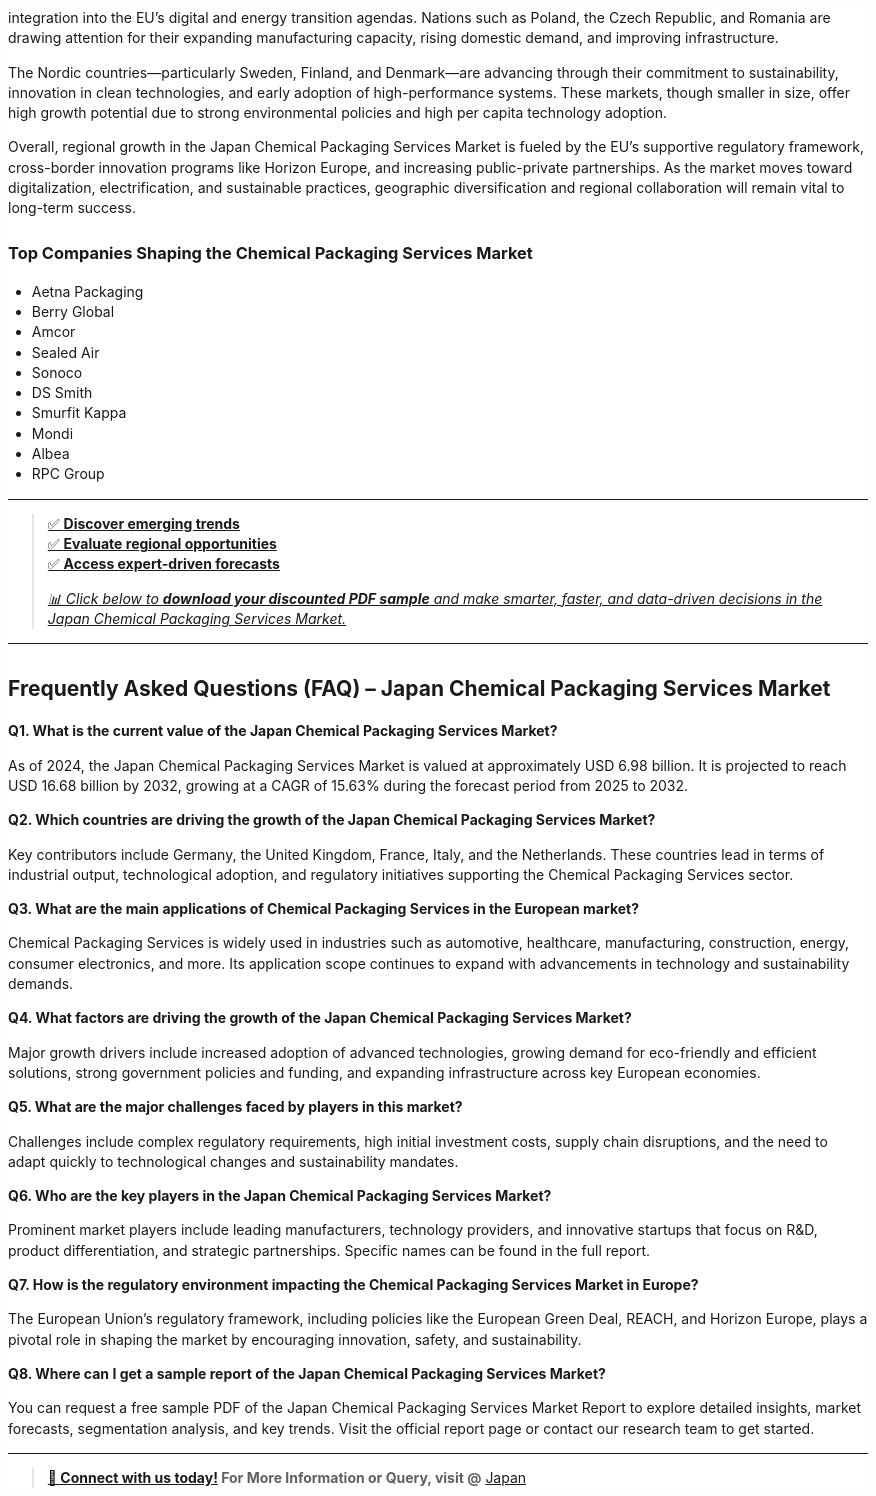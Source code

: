 integration into the EU&rsquo;s digital and energy transition agendas. Nations such as Poland, the Czech Republic, and Romania are drawing attention for their expanding manufacturing capacity, rising domestic demand, and improving infrastructure.</p><p>The Nordic countries&mdash;particularly Sweden, Finland, and Denmark&mdash;are advancing through their commitment to sustainability, innovation in clean technologies, and early adoption of high-performance systems. These markets, though smaller in size, offer high growth potential due to strong environmental policies and high per capita technology adoption.</p><p>Overall, regional growth in the Japan Chemical Packaging Services Market is fueled by the EU&rsquo;s supportive regulatory framework, cross-border innovation programs like Horizon Europe, and increasing public-private partnerships. As the market moves toward digitalization, electrification, and sustainable practices, geographic diversification and regional collaboration will remain vital to long-term success.</p><p><h3>Top Companies Shaping the Chemical Packaging Services Market </h3><ul><li>Aetna Packaging</li><li> Berry Global</li><li> Amcor</li><li> Sealed Air</li><li> Sonoco</li><li> DS Smith</li><li> Smurfit Kappa</li><li> Mondi</li><li> Albea</li><li> RPC Group</li></ul></p><hr /><blockquote><p><a href="https://www.marketresearchintellect.com/ask-for-discount/?rid=502287&amp;amp;utm_source=Github-JP&amp;amp;utm_medium=841">✅ <strong data-start="617" data-end="645">Discover emerging trends</strong></a><br data-start="645" data-end="648" /><a href="https://www.marketresearchintellect.com/ask-for-discount/?rid=502287&amp;amp;utm_source=Github-JP&amp;amp;utm_medium=841"> ✅ <strong data-start="650" data-end="685">Evaluate regional opportunities</strong></a><br data-start="685" data-end="688" /><a href="https://www.marketresearchintellect.com/ask-for-discount/?rid=502287&amp;amp;utm_source=Github-JP&amp;amp;utm_medium=841"> ✅ <strong data-start="690" data-end="724">Access expert-driven forecasts</strong></a></p><p class="" data-start="728" data-end="864"><em><a href="https://www.marketresearchintellect.com/ask-for-discount/?rid=502287&amp;amp;utm_source=Github-JP&amp;amp;utm_medium=841">📊 Click below to <strong data-start="746" data-end="785">download your discounted PDF sample</strong> and make smarter, faster, and data-driven decisions in the Japan Chemical Packaging Services Market.</a></em></p></blockquote><hr /><h2>Frequently Asked Questions (FAQ) &ndash; Japan Chemical Packaging Services Market</h2><p><strong>Q1. What is the current value of the Japan Chemical Packaging Services Market?</strong></p><p>As of 2024, the Japan Chemical Packaging Services Market is valued at approximately USD 6.98 billion. It is projected to reach USD 16.68 billion by 2032, growing at a CAGR of 15.63% during the forecast period from 2025 to 2032.</p><p><strong>Q2. Which countries are driving the growth of the Japan Chemical Packaging Services Market?</strong></p><p>Key contributors include Germany, the United Kingdom, France, Italy, and the Netherlands. These countries lead in terms of industrial output, technological adoption, and regulatory initiatives supporting the Chemical Packaging Services sector.</p><p><strong>Q3. What are the main applications of Chemical Packaging Services in the European market?</strong></p><p>Chemical Packaging Services is widely used in industries such as automotive, healthcare, manufacturing, construction, energy, consumer electronics, and more. Its application scope continues to expand with advancements in technology and sustainability demands.</p><p><strong>Q4. What factors are driving the growth of the Japan Chemical Packaging Services Market?</strong></p><p>Major growth drivers include increased adoption of advanced technologies, growing demand for eco-friendly and efficient solutions, strong government policies and funding, and expanding infrastructure across key European economies.</p><p><strong>Q5. What are the major challenges faced by players in this market?</strong></p><p>Challenges include complex regulatory requirements, high initial investment costs, supply chain disruptions, and the need to adapt quickly to technological changes and sustainability mandates.</p><p><strong>Q6. Who are the key players in the Japan Chemical Packaging Services Market?</strong></p><p>Prominent market players include leading manufacturers, technology providers, and innovative startups that focus on R&amp;D, product differentiation, and strategic partnerships. Specific names can be found in the full report.</p><p><strong>Q7. How is the regulatory environment impacting the Chemical Packaging Services Market in Europe?</strong></p><p>The European Union&rsquo;s regulatory framework, including policies like the European Green Deal, REACH, and Horizon Europe, plays a pivotal role in shaping the market by encouraging innovation, safety, and sustainability.</p><p><strong>Q8. Where can I get a sample report of the Japan Chemical Packaging Services Market?</strong></p><p>You can request a free sample PDF of the Japan Chemical Packaging Services Market Report to explore detailed insights, market forecasts, segmentation analysis, and key trends. Visit the official report page or contact our research team to get started.</p><hr /><blockquote><p><span class="font-[700]"><strong><a href="https://www.marketresearchintellect.com/product/chemical-packaging-services-market-size-and-forecast/?utm_source=Linkedin&utm_medium=841">📩 Connect with us today!</a> For More Information or Query, visit&nbsp;@</strong>&nbsp;</span><span class="font-[700]"><a href="https://www.marketresearchintellect.com/product/chemical-packaging-services-market-size-and-forecast/?utm_source=Linkedin&utm_medium=841" target="_blank" data-tracking-control-name="article-ssr-frontend-pulse_little-text-block" data-tracking-will-navigate="" data-test-link="">Japan